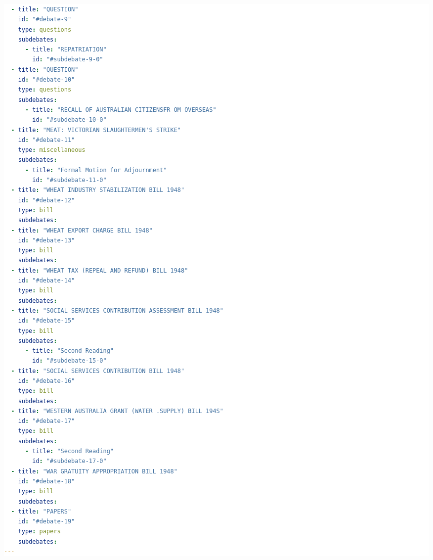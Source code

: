 ```yaml
  - title: "QUESTION"
    id: "#debate-9"
    type: questions
    subdebates:
      - title: "REPATRIATION"
        id: "#subdebate-9-0"
  - title: "QUESTION"
    id: "#debate-10"
    type: questions
    subdebates:
      - title: "RECALL OF AUSTRALIAN CITIZENSFR OM OVERSEAS"
        id: "#subdebate-10-0"
  - title: "MEAT: VICTORIAN SLAUGHTERMEN'S STRIKE"
    id: "#debate-11"
    type: miscellaneous
    subdebates:
      - title: "Formal Motion for Adjournment"
        id: "#subdebate-11-0"
  - title: "WHEAT INDUSTRY STABILIZATION BILL 1948"
    id: "#debate-12"
    type: bill
    subdebates:
  - title: "WHEAT EXPORT CHARGE BILL 1948"
    id: "#debate-13"
    type: bill
    subdebates:
  - title: "WHEAT TAX (REPEAL AND REFUND) BILL 1948"
    id: "#debate-14"
    type: bill
    subdebates:
  - title: "SOCIAL SERVICES CONTRIBUTION ASSESSMENT BILL 1948"
    id: "#debate-15"
    type: bill
    subdebates:
      - title: "Second Reading"
        id: "#subdebate-15-0"
  - title: "SOCIAL SERVICES CONTRIBUTION BILL 1948"
    id: "#debate-16"
    type: bill
    subdebates:
  - title: "WESTERN AUSTRALIA GRANT (WATER .SUPPLY) BILL 194S"
    id: "#debate-17"
    type: bill
    subdebates:
      - title: "Second Reading"
        id: "#subdebate-17-0"
  - title: "WAR GRATUITY APPROPRIATION BILL 1948"
    id: "#debate-18"
    type: bill
    subdebates:
  - title: "PAPERS"
    id: "#debate-19"
    type: papers
    subdebates:
---
```
